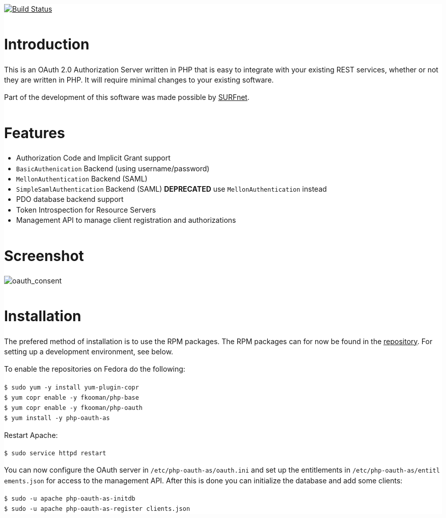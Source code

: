 [![Build Status](https://travis-ci.org/fkooman/php-oauth-as.png?branch=master)](https://travis-ci.org/fkooman/php-oauth-as)

# Introduction
This is an OAuth 2.0 Authorization Server written in PHP that is easy to 
integrate with your existing REST services, whether or not they are written in
PHP. It will require minimal changes to your existing software.

Part of the development of this software was made possible by 
[SURFnet](https://www.surfnet.nl).

# Features
* Authorization Code and Implicit Grant support
* `BasicAuthenication` Backend (using username/password)
* `MellonAuthentication` Backend (SAML)
* `SimpleSamlAuthentication` Backend (SAML) **DEPRECATED** use 
  `MellonAuthentication` instead
* PDO database backend support
* Token Introspection for Resource Servers
* Management API to manage client registration and authorizations

# Screenshot
![oauth_consent](https://github.com/fkooman/php-oauth-as/raw/master/docs/oauth_consent.png)

# Installation
The prefered method of installation is to use the RPM packages. The RPM 
packages can for now be found in the 
[repository](https://copr.fedoraproject.org/coprs/fkooman/php-oauth/). For 
setting up a development environment, see below.

To enable the repositories on Fedora do the following:

    $ sudo yum -y install yum-plugin-copr
    $ yum copr enable -y fkooman/php-base
    $ yum copr enable -y fkooman/php-oauth
    $ yum install -y php-oauth-as

Restart Apache:

    $ sudo service httpd restart

You can now configure the OAuth server in `/etc/php-oauth-as/oauth.ini` and set
up the entitlements in `/etc/php-oauth-as/entitlements.json` for access to the
management API. After this is done you can initialize the database and add some 
clients:

    $ sudo -u apache php-oauth-as-initdb
    $ sudo -u apache php-oauth-as-register clients.json
